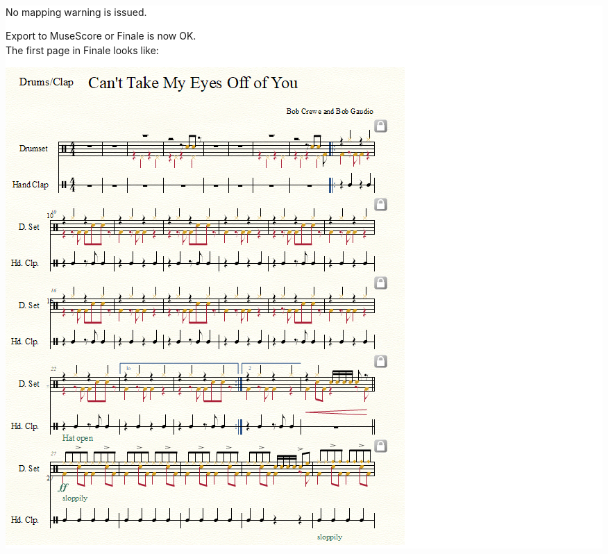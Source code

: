 No mapping warning is issued.

Export to MuseScore or Finale is now OK.  
The first page in Finale looks like:

![](./finale_export.png)

[^fortississimo]: We will need to add the fortississimo shape to Audiveris and retrain its glyph neural network with enough representative samples.